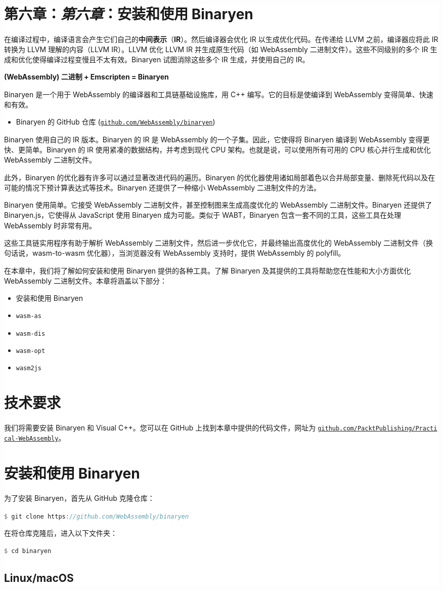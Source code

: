 # 第六章：*第六章*：安装和使用 Binaryen

在编译过程中，编译语言会产生它们自己的**中间表示**（**IR**）。然后编译器会优化 IR 以生成优化代码。在传递给 LLVM 之前，编译器应将此 IR 转换为 LLVM 理解的内容（LLVM IR）。LLVM 优化 LLVM IR 并生成原生代码（如 WebAssembly 二进制文件）。这些不同级别的多个 IR 生成和优化使得编译过程变慢且不太有效。Binaryen 试图消除这些多个 IR 生成，并使用自己的 IR。

**(WebAssembly) 二进制 + Emscripten = Binaryen**

Binaryen 是一个用于 WebAssembly 的编译器和工具链基础设施库，用 C++ 编写。它的目标是使编译到 WebAssembly 变得简单、快速和有效。

- Binaryen 的 GitHub 仓库 ([`github.com/WebAssembly/binaryen`](https://github.com/WebAssembly/binaryen))

Binaryen 使用自己的 IR 版本。Binaryen 的 IR 是 WebAssembly 的一个子集。因此，它使得将 Binaryen 编译到 WebAssembly 变得更快、更简单。Binaryen 的 IR 使用紧凑的数据结构，并考虑到现代 CPU 架构。也就是说，可以使用所有可用的 CPU 核心并行生成和优化 WebAssembly 二进制文件。

此外，Binaryen 的优化器有许多可以通过显著改进代码的遍历。Binaryen 的优化器使用诸如局部着色以合并局部变量、删除死代码以及在可能的情况下预计算表达式等技术。Binaryen 还提供了一种缩小 WebAssembly 二进制文件的方法。

Binaryen 使用简单。它接受 WebAssembly 二进制文件，甚至控制图来生成高度优化的 WebAssembly 二进制文件。Binaryen 还提供了 Binaryen.js，它使得从 JavaScript 使用 Binaryen 成为可能。类似于 WABT，Binaryen 包含一套不同的工具，这些工具在处理 WebAssembly 时非常有用。

这些工具链实用程序有助于解析 WebAssembly 二进制文件，然后进一步优化它，并最终输出高度优化的 WebAssembly 二进制文件（换句话说，wasm-to-wasm 优化器），当浏览器没有 WebAssembly 支持时，提供 WebAssembly 的 polyfill。

在本章中，我们将了解如何安装和使用 Binaryen 提供的各种工具。了解 Binaryen 及其提供的工具将帮助您在性能和大小方面优化 WebAssembly 二进制文件。本章将涵盖以下部分：

+   安装和使用 Binaryen

+   `wasm-as`

+   `wasm-dis`

+   `wasm-opt`

+   `wasm2js`

# 技术要求

我们将需要安装 Binaryen 和 Visual C++。您可以在 GitHub 上找到本章中提供的代码文件，网址为 [`github.com/PacktPublishing/Practical-WebAssembly`](https://github.com/PacktPublishing/Practical-WebAssembly)。

# 安装和使用 Binaryen

为了安装 Binaryen，首先从 GitHub 克隆仓库：

```rs
$ git clone https://github.com/WebAssembly/binaryen
```

在将仓库克隆后，进入以下文件夹：

```rs
$ cd binaryen
```

## Linux/macOS
